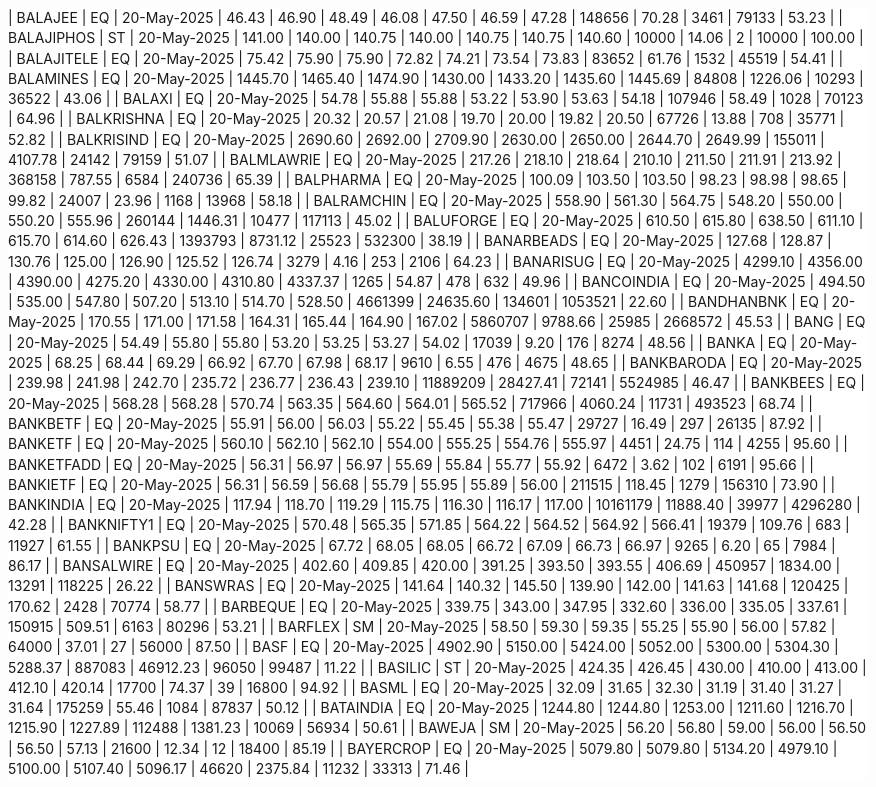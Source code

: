| BALAJEE | EQ | 20-May-2025 | 46.43 | 46.90 | 48.49 | 46.08 | 47.50 | 46.59 | 47.28 | 148656 | 70.28 | 3461 | 79133 | 53.23 |
| BALAJIPHOS | ST | 20-May-2025 | 141.00 | 140.00 | 140.75 | 140.00 | 140.75 | 140.75 | 140.60 | 10000 | 14.06 | 2 | 10000 | 100.00 |
| BALAJITELE | EQ | 20-May-2025 | 75.42 | 75.90 | 75.90 | 72.82 | 74.21 | 73.54 | 73.83 | 83652 | 61.76 | 1532 | 45519 | 54.41 |
| BALAMINES | EQ | 20-May-2025 | 1445.70 | 1465.40 | 1474.90 | 1430.00 | 1433.20 | 1435.60 | 1445.69 | 84808 | 1226.06 | 10293 | 36522 | 43.06 |
| BALAXI | EQ | 20-May-2025 | 54.78 | 55.88 | 55.88 | 53.22 | 53.90 | 53.63 | 54.18 | 107946 | 58.49 | 1028 | 70123 | 64.96 |
| BALKRISHNA | EQ | 20-May-2025 | 20.32 | 20.57 | 21.08 | 19.70 | 20.00 | 19.82 | 20.50 | 67726 | 13.88 | 708 | 35771 | 52.82 |
| BALKRISIND | EQ | 20-May-2025 | 2690.60 | 2692.00 | 2709.90 | 2630.00 | 2650.00 | 2644.70 | 2649.99 | 155011 | 4107.78 | 24142 | 79159 | 51.07 |
| BALMLAWRIE | EQ | 20-May-2025 | 217.26 | 218.10 | 218.64 | 210.10 | 211.50 | 211.91 | 213.92 | 368158 | 787.55 | 6584 | 240736 | 65.39 |
| BALPHARMA | EQ | 20-May-2025 | 100.09 | 103.50 | 103.50 | 98.23 | 98.98 | 98.65 | 99.82 | 24007 | 23.96 | 1168 | 13968 | 58.18 |
| BALRAMCHIN | EQ | 20-May-2025 | 558.90 | 561.30 | 564.75 | 548.20 | 550.00 | 550.20 | 555.96 | 260144 | 1446.31 | 10477 | 117113 | 45.02 |
| BALUFORGE | EQ | 20-May-2025 | 610.50 | 615.80 | 638.50 | 611.10 | 615.70 | 614.60 | 626.43 | 1393793 | 8731.12 | 25523 | 532300 | 38.19 |
| BANARBEADS | EQ | 20-May-2025 | 127.68 | 128.87 | 130.76 | 125.00 | 126.90 | 125.52 | 126.74 | 3279 | 4.16 | 253 | 2106 | 64.23 |
| BANARISUG | EQ | 20-May-2025 | 4299.10 | 4356.00 | 4390.00 | 4275.20 | 4330.00 | 4310.80 | 4337.37 | 1265 | 54.87 | 478 | 632 | 49.96 |
| BANCOINDIA | EQ | 20-May-2025 | 494.50 | 535.00 | 547.80 | 507.20 | 513.10 | 514.70 | 528.50 | 4661399 | 24635.60 | 134601 | 1053521 | 22.60 |
| BANDHANBNK | EQ | 20-May-2025 | 170.55 | 171.00 | 171.58 | 164.31 | 165.44 | 164.90 | 167.02 | 5860707 | 9788.66 | 25985 | 2668572 | 45.53 |
| BANG | EQ | 20-May-2025 | 54.49 | 55.80 | 55.80 | 53.20 | 53.25 | 53.27 | 54.02 | 17039 | 9.20 | 176 | 8274 | 48.56 |
| BANKA | EQ | 20-May-2025 | 68.25 | 68.44 | 69.29 | 66.92 | 67.70 | 67.98 | 68.17 | 9610 | 6.55 | 476 | 4675 | 48.65 |
| BANKBARODA | EQ | 20-May-2025 | 239.98 | 241.98 | 242.70 | 235.72 | 236.77 | 236.43 | 239.10 | 11889209 | 28427.41 | 72141 | 5524985 | 46.47 |
| BANKBEES | EQ | 20-May-2025 | 568.28 | 568.28 | 570.74 | 563.35 | 564.60 | 564.01 | 565.52 | 717966 | 4060.24 | 11731 | 493523 | 68.74 |
| BANKBETF | EQ | 20-May-2025 | 55.91 | 56.00 | 56.03 | 55.22 | 55.45 | 55.38 | 55.47 | 29727 | 16.49 | 297 | 26135 | 87.92 |
| BANKETF | EQ | 20-May-2025 | 560.10 | 562.10 | 562.10 | 554.00 | 555.25 | 554.76 | 555.97 | 4451 | 24.75 | 114 | 4255 | 95.60 |
| BANKETFADD | EQ | 20-May-2025 | 56.31 | 56.97 | 56.97 | 55.69 | 55.84 | 55.77 | 55.92 | 6472 | 3.62 | 102 | 6191 | 95.66 |
| BANKIETF | EQ | 20-May-2025 | 56.31 | 56.59 | 56.68 | 55.79 | 55.95 | 55.89 | 56.00 | 211515 | 118.45 | 1279 | 156310 | 73.90 |
| BANKINDIA | EQ | 20-May-2025 | 117.94 | 118.70 | 119.29 | 115.75 | 116.30 | 116.17 | 117.00 | 10161179 | 11888.40 | 39977 | 4296280 | 42.28 |
| BANKNIFTY1 | EQ | 20-May-2025 | 570.48 | 565.35 | 571.85 | 564.22 | 564.52 | 564.92 | 566.41 | 19379 | 109.76 | 683 | 11927 | 61.55 |
| BANKPSU | EQ | 20-May-2025 | 67.72 | 68.05 | 68.05 | 66.72 | 67.09 | 66.73 | 66.97 | 9265 | 6.20 | 65 | 7984 | 86.17 |
| BANSALWIRE | EQ | 20-May-2025 | 402.60 | 409.85 | 420.00 | 391.25 | 393.50 | 393.55 | 406.69 | 450957 | 1834.00 | 13291 | 118225 | 26.22 |
| BANSWRAS | EQ | 20-May-2025 | 141.64 | 140.32 | 145.50 | 139.90 | 142.00 | 141.63 | 141.68 | 120425 | 170.62 | 2428 | 70774 | 58.77 |
| BARBEQUE | EQ | 20-May-2025 | 339.75 | 343.00 | 347.95 | 332.60 | 336.00 | 335.05 | 337.61 | 150915 | 509.51 | 6163 | 80296 | 53.21 |
| BARFLEX | SM | 20-May-2025 | 58.50 | 59.30 | 59.35 | 55.25 | 55.90 | 56.00 | 57.82 | 64000 | 37.01 | 27 | 56000 | 87.50 |
| BASF | EQ | 20-May-2025 | 4902.90 | 5150.00 | 5424.00 | 5052.00 | 5300.00 | 5304.30 | 5288.37 | 887083 | 46912.23 | 96050 | 99487 | 11.22 |
| BASILIC | ST | 20-May-2025 | 424.35 | 426.45 | 430.00 | 410.00 | 413.00 | 412.10 | 420.14 | 17700 | 74.37 | 39 | 16800 | 94.92 |
| BASML | EQ | 20-May-2025 | 32.09 | 31.65 | 32.30 | 31.19 | 31.40 | 31.27 | 31.64 | 175259 | 55.46 | 1084 | 87837 | 50.12 |
| BATAINDIA | EQ | 20-May-2025 | 1244.80 | 1244.80 | 1253.00 | 1211.60 | 1216.70 | 1215.90 | 1227.89 | 112488 | 1381.23 | 10069 | 56934 | 50.61 |
| BAWEJA | SM | 20-May-2025 | 56.20 | 56.80 | 59.00 | 56.00 | 56.50 | 56.50 | 57.13 | 21600 | 12.34 | 12 | 18400 | 85.19 |
| BAYERCROP | EQ | 20-May-2025 | 5079.80 | 5079.80 | 5134.20 | 4979.10 | 5100.00 | 5107.40 | 5096.17 | 46620 | 2375.84 | 11232 | 33313 | 71.46 |
